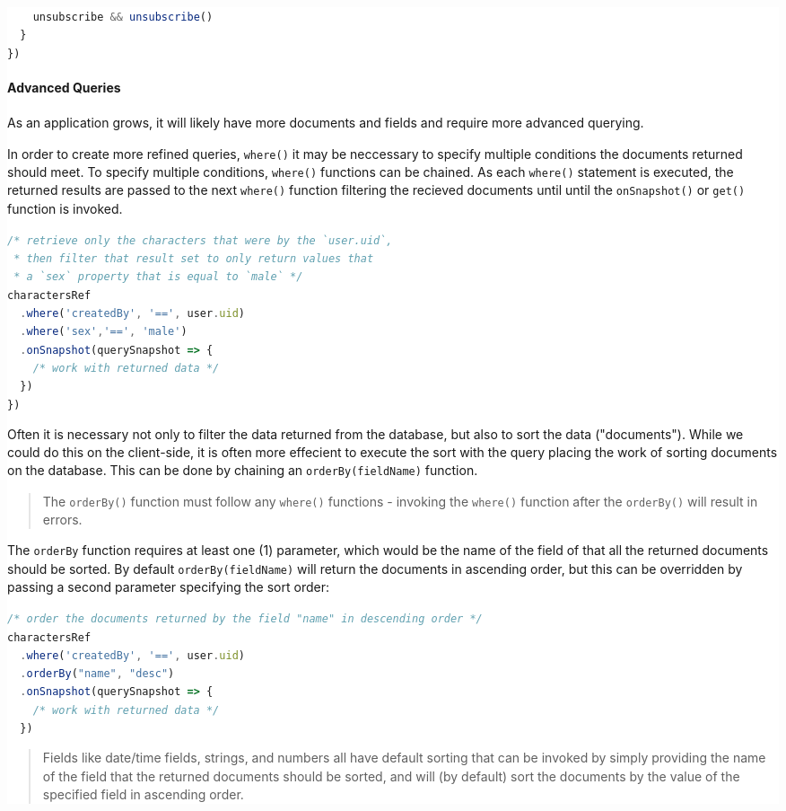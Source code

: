 ```js
    unsubscribe && unsubscribe()  
  }
}) 
```

#### Advanced Queries 

As an application grows, it will likely have more documents and fields and require more advanced querying. 

In order to create more refined queries, `where()` it may be neccessary to specify multiple conditions the documents returned should meet. To specify multiple conditions, `where()` functions can be chained. As each `where()` statement is executed, the returned results are passed to the next `where()` function filtering the recieved documents until until the `onSnapshot()` or `get()` function is invoked. 

```js
/* retrieve only the characters that were by the `user.uid`, 
 * then filter that result set to only return values that 
 * a `sex` property that is equal to `male` */
charactersRef
  .where('createdBy', '==', user.uid)
  .where('sex','==', 'male')
  .onSnapshot(querySnapshot => {
    /* work with returned data */ 
  }) 
})
```
Often it is necessary not only to filter the data returned from the database, but also to sort the data ("documents"). While we could do this on the client-side, it is often more effecient to execute the sort with the query placing the work of sorting documents on the database. This can be done by chaining an `orderBy(fieldName)` function. 

> The `orderBy()` function must follow any `where()` functions - invoking the `where()` function after the `orderBy()` will result in errors. 

The `orderBy` function requires at least one (1) parameter, which would be the name of the field of that all the returned documents should be sorted. By default `orderBy(fieldName)` will return the documents in ascending order, but this can be overridden by passing a second parameter specifying the sort order: 

```js
/* order the documents returned by the field "name" in descending order */
charactersRef
  .where('createdBy', '==', user.uid)
  .orderBy("name", "desc")
  .onSnapshot(querySnapshot => {
    /* work with returned data */ 
  }) 
```

> Fields like date/time fields, strings, and numbers all have default sorting that can be invoked by simply providing the name of the field that the returned documents should be sorted, and will (by default) sort the documents by the value of the specified field in ascending order. 
